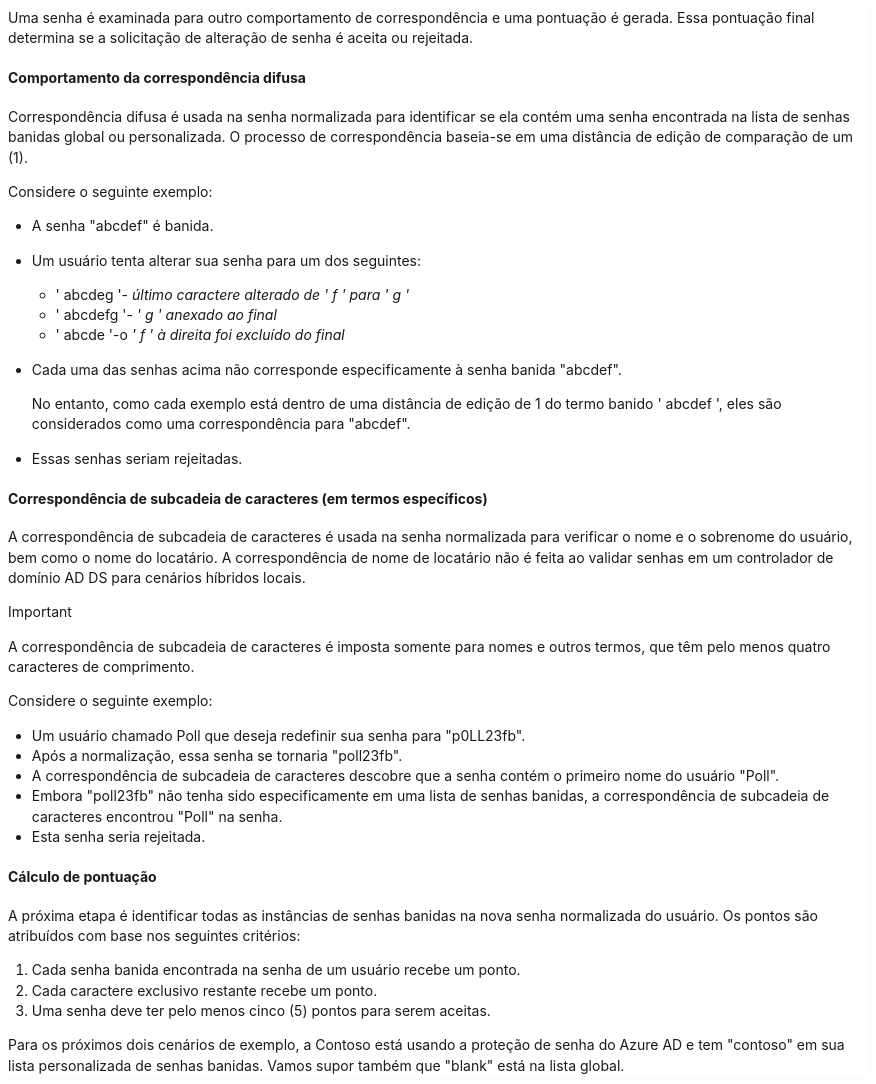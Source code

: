 Uma senha é examinada para outro comportamento de correspondência e uma pontuação é gerada. Essa pontuação final determina se a solicitação de alteração de senha é aceita ou rejeitada.

#### <a name="fuzzy-matching-behavior"></a>Comportamento da correspondência difusa

Correspondência difusa é usada na senha normalizada para identificar se ela contém uma senha encontrada na lista de senhas banidas global ou personalizada. O processo de correspondência baseia-se em uma distância de edição de comparação de um (1).

Considere o seguinte exemplo:

* A senha "abcdef" é banida.
* Um usuário tenta alterar sua senha para um dos seguintes:

   * ' abcdeg '- *último caractere alterado de ' f ' para ' g '*
   * ' abcdefg '- *' g ' anexado ao final*
   * ' abcde '-o *' f ' à direita foi excluído do final*

* Cada uma das senhas acima não corresponde especificamente à senha banida "abcdef".

    No entanto, como cada exemplo está dentro de uma distância de edição de 1 do termo banido ' abcdef ', eles são considerados como uma correspondência para "abcdef".
* Essas senhas seriam rejeitadas.

#### <a name="substring-matching-on-specific-terms"></a>Correspondência de subcadeia de caracteres (em termos específicos)

A correspondência de subcadeia de caracteres é usada na senha normalizada para verificar o nome e o sobrenome do usuário, bem como o nome do locatário. A correspondência de nome de locatário não é feita ao validar senhas em um controlador de domínio AD DS para cenários híbridos locais.

> [!IMPORTANT]
> A correspondência de subcadeia de caracteres é imposta somente para nomes e outros termos, que têm pelo menos quatro caracteres de comprimento.

Considere o seguinte exemplo:

* Um usuário chamado Poll que deseja redefinir sua senha para "p0LL23fb".
* Após a normalização, essa senha se tornaria "poll23fb".
* A correspondência de subcadeia de caracteres descobre que a senha contém o primeiro nome do usuário "Poll".
* Embora "poll23fb" não tenha sido especificamente em uma lista de senhas banidas, a correspondência de subcadeia de caracteres encontrou "Poll" na senha.
* Esta senha seria rejeitada.

#### <a name="score-calculation"></a>Cálculo de pontuação

A próxima etapa é identificar todas as instâncias de senhas banidas na nova senha normalizada do usuário. Os pontos são atribuídos com base nos seguintes critérios:

1. Cada senha banida encontrada na senha de um usuário recebe um ponto.
1. Cada caractere exclusivo restante recebe um ponto.
1. Uma senha deve ter pelo menos cinco (5) pontos para serem aceitas.

Para os próximos dois cenários de exemplo, a Contoso está usando a proteção de senha do Azure AD e tem "contoso" em sua lista personalizada de senhas banidas. Vamos supor também que "blank" está na lista global.
